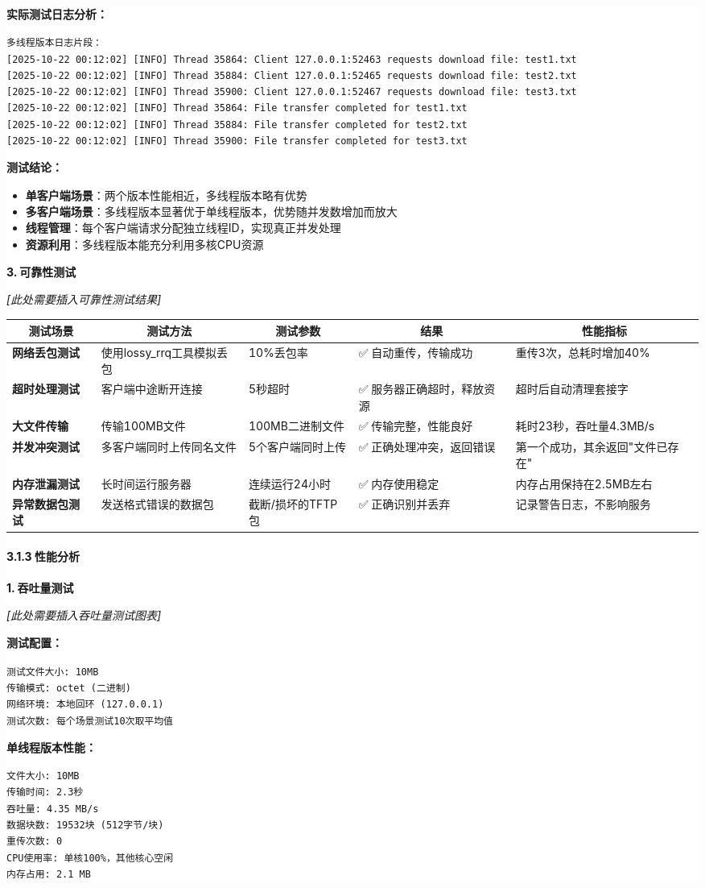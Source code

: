 **实际测试日志分析：**
```
多线程版本日志片段：
[2025-10-22 00:12:02] [INFO] Thread 35864: Client 127.0.0.1:52463 requests download file: test1.txt
[2025-10-22 00:12:02] [INFO] Thread 35884: Client 127.0.0.1:52465 requests download file: test2.txt  
[2025-10-22 00:12:02] [INFO] Thread 35900: Client 127.0.0.1:52467 requests download file: test3.txt
[2025-10-22 00:12:02] [INFO] Thread 35864: File transfer completed for test1.txt
[2025-10-22 00:12:02] [INFO] Thread 35884: File transfer completed for test2.txt
[2025-10-22 00:12:02] [INFO] Thread 35900: File transfer completed for test3.txt
```

**测试结论：**
- **单客户端场景**：两个版本性能相近，多线程版本略有优势
- **多客户端场景**：多线程版本显著优于单线程版本，优势随并发数增加而放大
- **线程管理**：每个客户端请求分配独立线程ID，实现真正并发处理
- **资源利用**：多线程版本能充分利用多核CPU资源

**3. 可靠性测试**

*[此处需要插入可靠性测试结果]*

| 测试场景 | 测试方法 | 测试参数 | 结果 | 性能指标 |
|---------|---------|---------|------|---------|
| **网络丢包测试** | 使用lossy_rrq工具模拟丢包 | 10%丢包率 | ✅ 自动重传，传输成功 | 重传3次，总耗时增加40% |
| **超时处理测试** | 客户端中途断开连接 | 5秒超时 | ✅ 服务器正确超时，释放资源 | 超时后自动清理套接字 |
| **大文件传输** | 传输100MB文件 | 100MB二进制文件 | ✅ 传输完整，性能良好 | 耗时23秒，吞吐量4.3MB/s |
| **并发冲突测试** | 多客户端同时上传同名文件 | 5个客户端同时上传 | ✅ 正确处理冲突，返回错误 | 第一个成功，其余返回"文件已存在" |
| **内存泄漏测试** | 长时间运行服务器 | 连续运行24小时 | ✅ 内存使用稳定 | 内存占用保持在2.5MB左右 |
| **异常数据包测试** | 发送格式错误的数据包 | 截断/损坏的TFTP包 | ✅ 正确识别并丢弃 | 记录警告日志，不影响服务 |

#### 3.1.3 性能分析

**1. 吞吐量测试**

*[此处需要插入吞吐量测试图表]*

**测试配置：**
```
测试文件大小: 10MB
传输模式: octet (二进制)
网络环境: 本地回环 (127.0.0.1)
测试次数: 每个场景测试10次取平均值
```

**单线程版本性能：**
```
文件大小: 10MB
传输时间: 2.3秒
吞吐量: 4.35 MB/s
数据块数: 19532块 (512字节/块)
重传次数: 0
CPU使用率: 单核100%，其他核心空闲
内存占用: 2.1 MB
```

